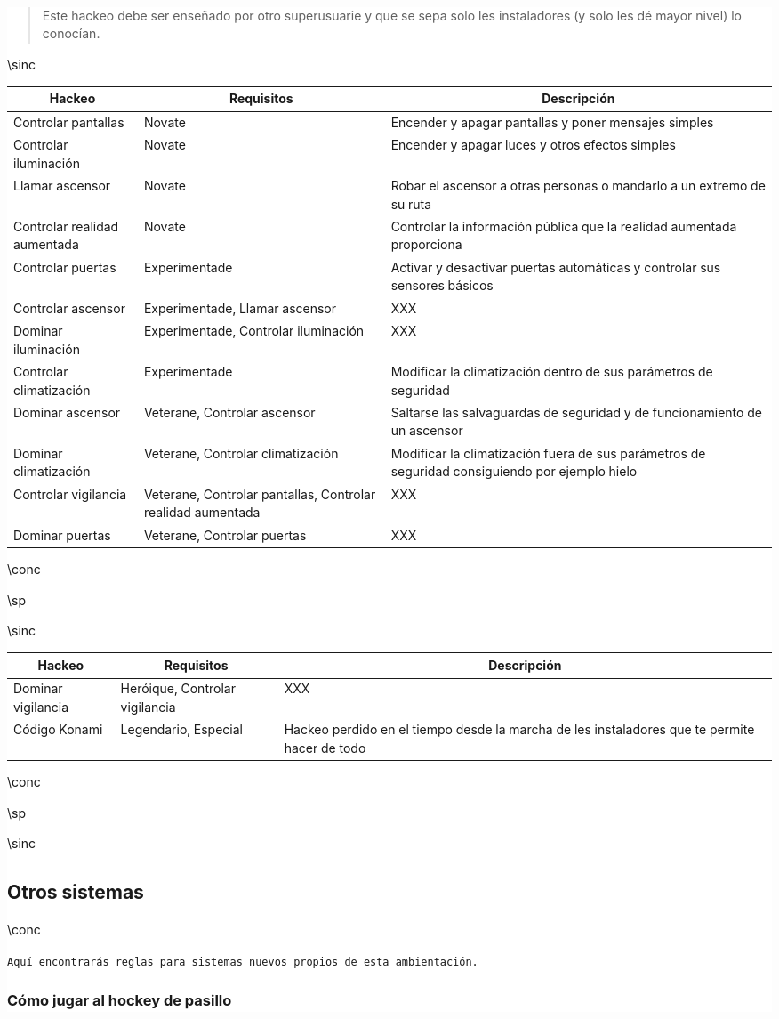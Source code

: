 > Este hackeo debe ser enseñado por otro superusuarie y que se sepa solo les instaladores (y solo les dé mayor nivel) lo conocían.

\sinc

|Hackeo|Requisitos|Descripción|
|---|---|---|
|Controlar pantallas|Novate|Encender y apagar pantallas y poner mensajes simples|
|Controlar iluminación|Novate|Encender y apagar luces y otros efectos simples|
|Llamar ascensor|Novate|Robar el ascensor a otras personas o mandarlo a un extremo de su ruta|
|Controlar realidad aumentada|Novate|Controlar la información pública que la realidad aumentada proporciona|
|Controlar puertas|Experimentade|Activar y desactivar puertas automáticas y controlar sus sensores básicos|
|Controlar ascensor|Experimentade, Llamar ascensor|XXX|
|Dominar iluminación|Experimentade, Controlar iluminación|XXX|
|Controlar climatización|Experimentade|Modificar la climatización dentro de sus parámetros de seguridad|
|Dominar ascensor|Veterane, Controlar ascensor|Saltarse las salvaguardas de seguridad y de funcionamiento de un ascensor|
|Dominar climatización|Veterane, Controlar climatización|Modificar la climatización fuera de sus parámetros de seguridad consiguiendo por ejemplo hielo|
|Controlar vigilancia|Veterane, Controlar pantallas, Controlar realidad aumentada|XXX|
|Dominar puertas|Veterane, Controlar puertas|XXX|

\conc

\sp

\sinc

|Hackeo|Requisitos|Descripción|
|---|---|---|
|Dominar vigilancia|Heróique, Controlar vigilancia|XXX|
|Código Konami|Legendario, Especial|Hackeo perdido en el tiempo desde la marcha de les instaladores que te permite hacer de todo|

\conc

\sp

\sinc

## Otros sistemas

\conc

```
Aquí encontrarás reglas para sistemas nuevos propios de esta ambientación.
```

### Cómo jugar al hockey de pasillo

